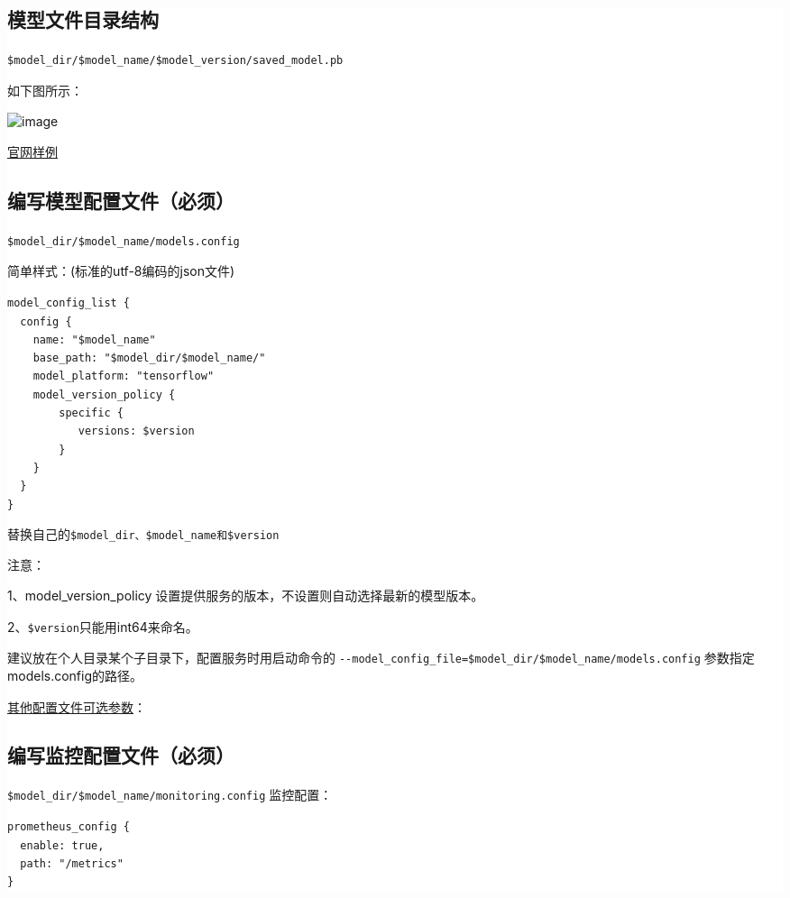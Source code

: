 ## 模型文件目录结构

`$model_dir/$model_name/$model_version/saved_model.pb`

如下图所示：
         
![image](https://user-images.githubusercontent.com/20157705/175977840-cece45fa-1363-4447-a6a6-fb6e0d87b738.png)
        

[官网样例](https://github.com/tensorflow/serving/tree/master/tensorflow_serving/servables/tensorflow/testdata/saved_model_half_plus_two_cpu)

## 编写模型配置文件（必须）

`$model_dir/$model_name/models.config`

简单样式：(标准的utf-8编码的json文件)


```
model_config_list {
  config {
    name: "$model_name"
    base_path: "$model_dir/$model_name/"
    model_platform: "tensorflow"
    model_version_policy {
        specific {
           versions: $version
        }
    }
  }
}
```

替换自己的`$model_dir、$model_name和$version`

注意：

1、model_version_policy 设置提供服务的版本，不设置则自动选择最新的模型版本。

2、`$version`只能用int64来命名。

建议放在个人目录某个子目录下，配置服务时用启动命令的 `--model_config_file=$model_dir/$model_name/models.config`  参数指定models.config的路径。


[其他配置文件可选参数](https://www.tensorflow.org/tfx/serving/serving_config)： 

## 编写监控配置文件（必须）

 `$model_dir/$model_name/monitoring.config`
监控配置：


```
prometheus_config {
  enable: true,
  path: "/metrics"
}
```
